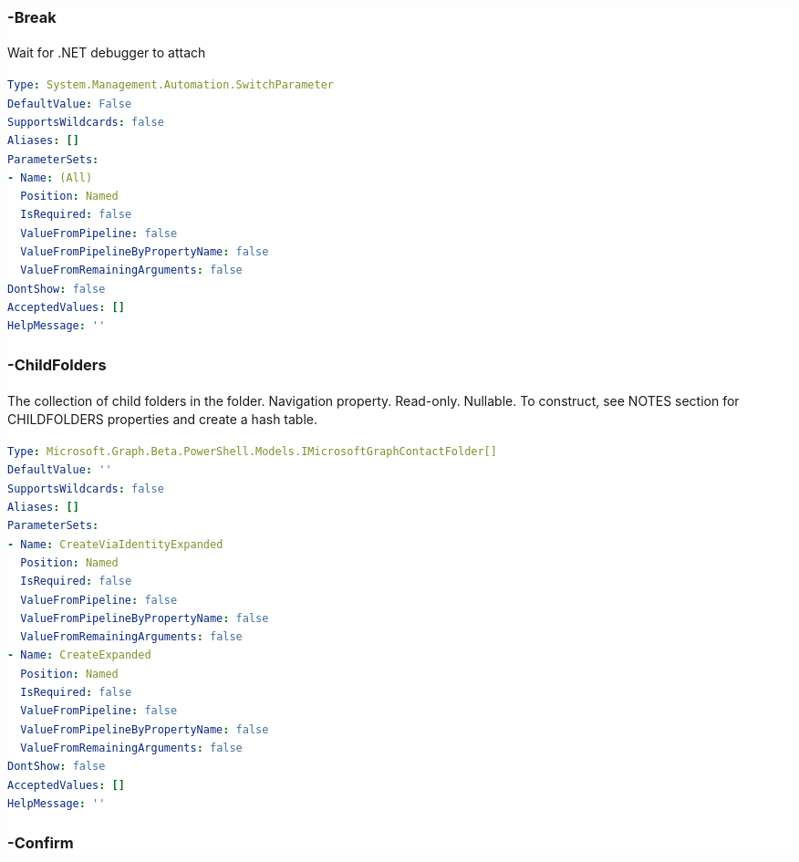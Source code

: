 ### -Break

Wait for .NET debugger to attach

```yaml
Type: System.Management.Automation.SwitchParameter
DefaultValue: False
SupportsWildcards: false
Aliases: []
ParameterSets:
- Name: (All)
  Position: Named
  IsRequired: false
  ValueFromPipeline: false
  ValueFromPipelineByPropertyName: false
  ValueFromRemainingArguments: false
DontShow: false
AcceptedValues: []
HelpMessage: ''
```

### -ChildFolders

The collection of child folders in the folder.
Navigation property.
Read-only.
Nullable.
To construct, see NOTES section for CHILDFOLDERS properties and create a hash table.

```yaml
Type: Microsoft.Graph.Beta.PowerShell.Models.IMicrosoftGraphContactFolder[]
DefaultValue: ''
SupportsWildcards: false
Aliases: []
ParameterSets:
- Name: CreateViaIdentityExpanded
  Position: Named
  IsRequired: false
  ValueFromPipeline: false
  ValueFromPipelineByPropertyName: false
  ValueFromRemainingArguments: false
- Name: CreateExpanded
  Position: Named
  IsRequired: false
  ValueFromPipeline: false
  ValueFromPipelineByPropertyName: false
  ValueFromRemainingArguments: false
DontShow: false
AcceptedValues: []
HelpMessage: ''
```

### -Confirm
